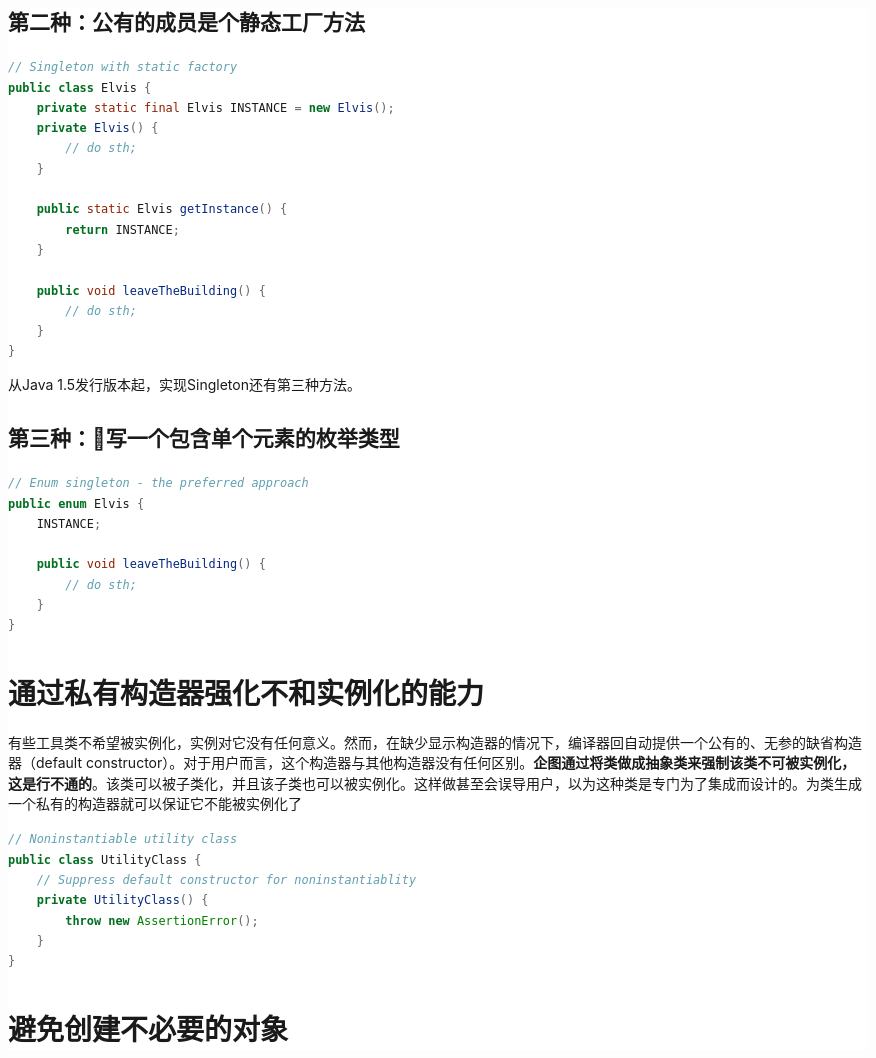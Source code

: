 ## 第二种：公有的成员是个静态工厂方法

```java
// Singleton with static factory
public class Elvis {
    private static final Elvis INSTANCE = new Elvis();
    private Elvis() {
        // do sth;
    }
  
    public static Elvis getInstance() {
        return INSTANCE;
    }
  
    public void leaveTheBuilding() {
        // do sth;
    }
}
```

从Java 1.5发行版本起，实现Singleton还有第三种方法。

## 第三种：写一个包含单个元素的枚举类型

```java
// Enum singleton - the preferred approach
public enum Elvis {
    INSTANCE;
  
  	public void leaveTheBuilding() {
        // do sth;
  	}
}
```

# 通过私有构造器强化不和实例化的能力

  有些工具类不希望被实例化，实例对它没有任何意义。然而，在缺少显示构造器的情况下，编译器回自动提供一个公有的、无参的缺省构造器（default constructor）。对于用户而言，这个构造器与其他构造器没有任何区别。**企图通过将类做成抽象类来强制该类不可被实例化，这是行不通的**。该类可以被子类化，并且该子类也可以被实例化。这样做甚至会误导用户，以为这种类是专门为了集成而设计的。为类生成一个私有的构造器就可以保证它不能被实例化了

```java
// Noninstantiable utility class
public class UtilityClass {
    // Suppress default constructor for noninstantiablity
    private UtilityClass() {
        throw new AssertionError();
    }
}
```

# 避免创建不必要的对象
